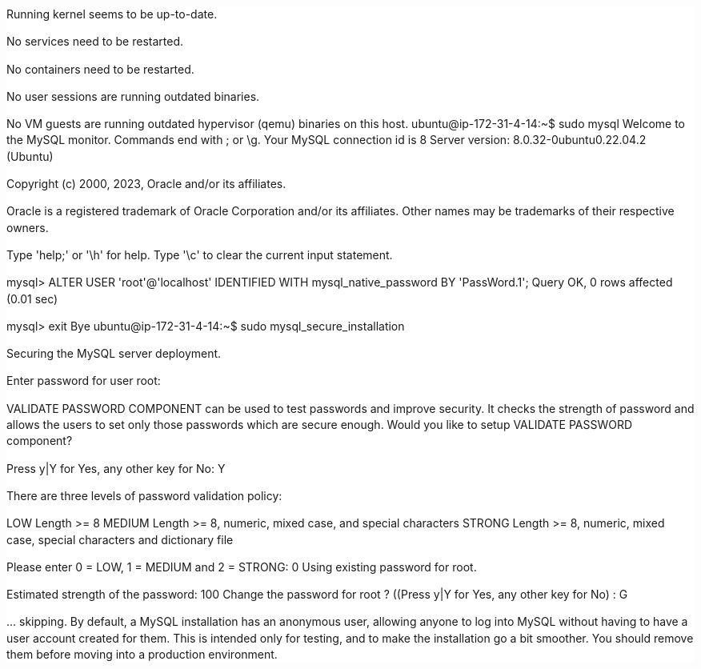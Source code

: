 Running kernel seems to be up-to-date.

No services need to be restarted.

No containers need to be restarted.

No user sessions are running outdated binaries.

No VM guests are running outdated hypervisor (qemu) binaries on this host.
ubuntu@ip-172-31-4-14:~$ sudo mysql
Welcome to the MySQL monitor.  Commands end with ; or \g.
Your MySQL connection id is 8
Server version: 8.0.32-0ubuntu0.22.04.2 (Ubuntu)

Copyright (c) 2000, 2023, Oracle and/or its affiliates.

Oracle is a registered trademark of Oracle Corporation and/or its
affiliates. Other names may be trademarks of their respective
owners.

Type 'help;' or '\h' for help. Type '\c' to clear the current input statement.

mysql> ALTER USER 'root'@'localhost' IDENTIFIED WITH mysql_native_password BY 'PassWord.1';
Query OK, 0 rows affected (0.01 sec)

mysql> exit
Bye
ubuntu@ip-172-31-4-14:~$ sudo mysql_secure_installation

Securing the MySQL server deployment.

Enter password for user root:

VALIDATE PASSWORD COMPONENT can be used to test passwords
and improve security. It checks the strength of password
and allows the users to set only those passwords which are
secure enough. Would you like to setup VALIDATE PASSWORD component?

Press y|Y for Yes, any other key for No: Y

There are three levels of password validation policy:

LOW    Length >= 8
MEDIUM Length >= 8, numeric, mixed case, and special characters
STRONG Length >= 8, numeric, mixed case, special characters and dictionary                  file

Please enter 0 = LOW, 1 = MEDIUM and 2 = STRONG: 0
Using existing password for root.

Estimated strength of the password: 100
Change the password for root ? ((Press y|Y for Yes, any other key for No) : G

 ... skipping.
By default, a MySQL installation has an anonymous user,
allowing anyone to log into MySQL without having to have
a user account created for them. This is intended only for
testing, and to make the installation go a bit smoother.
You should remove them before moving into a production
environment.
